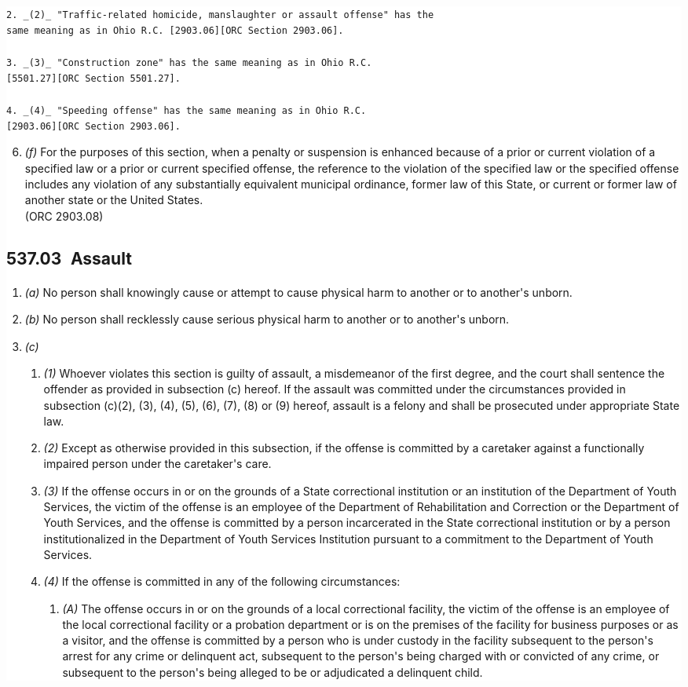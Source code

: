     2. _(2)_ "Traffic-related homicide, manslaughter or assault offense" has the
    same meaning as in Ohio R.C. [2903.06][ORC Section 2903.06].

    3. _(3)_ "Construction zone" has the same meaning as in Ohio R.C.
    [5501.27][ORC Section 5501.27].

    4. _(4)_ "Speeding offense" has the same meaning as in Ohio R.C.
    [2903.06][ORC Section 2903.06].

6. _(f)_ For the purposes of this section, when a penalty or suspension is
enhanced because of a prior or current violation of a specified law or a prior
or current specified offense, the reference to the violation of the specified
law or the specified offense includes any violation of any substantially
equivalent municipal ordinance, former law of this State, or current or former
law of another state or the United States.\
(ORC 2903.08)

## 537.03   Assault

1. _(a)_ No person shall knowingly cause or attempt to cause physical harm to
another or to another's unborn.

2. _(b)_ No person shall recklessly cause serious physical harm to another or to
another's unborn.

3. _(c)_

    1. _(1)_ Whoever violates this section is guilty of assault, a misdemeanor
    of the first degree, and the court shall sentence the offender as provided
    in subsection (c) hereof. If the assault was committed under the
    circumstances provided in subsection (c)(2), (3), (4), (5), (6), (7), (8) or
    (9) hereof, assault is a felony and shall be prosecuted under appropriate
    State law.

    2. _(2)_ Except as otherwise provided in this subsection, if the offense is
    committed by a caretaker against a functionally impaired person under the
    caretaker's care.

    3. _(3)_ If the offense occurs in or on the grounds of a State correctional
    institution or an institution of the Department of Youth Services, the
    victim of the offense is an employee of the Department of Rehabilitation and
    Correction or the Department of Youth Services, and the offense is committed
    by a person incarcerated in the State correctional institution or by a
    person institutionalized in the Department of Youth Services Institution
    pursuant to a commitment to the Department of Youth Services.

    4. _(4)_ If the offense is committed in any of the following circumstances:

        1. _(A)_ The offense occurs in or on the grounds of a local correctional
        facility, the victim of the offense is an employee of the local
        correctional facility or a probation department or is on the premises of
        the facility for business purposes or as a visitor, and the offense is
        committed by a person who is under custody in the facility subsequent to
        the person's arrest for any crime or delinquent act, subsequent to the
        person's being charged with or convicted of any crime, or subsequent to
        the person's being alleged to be or adjudicated a delinquent child.
